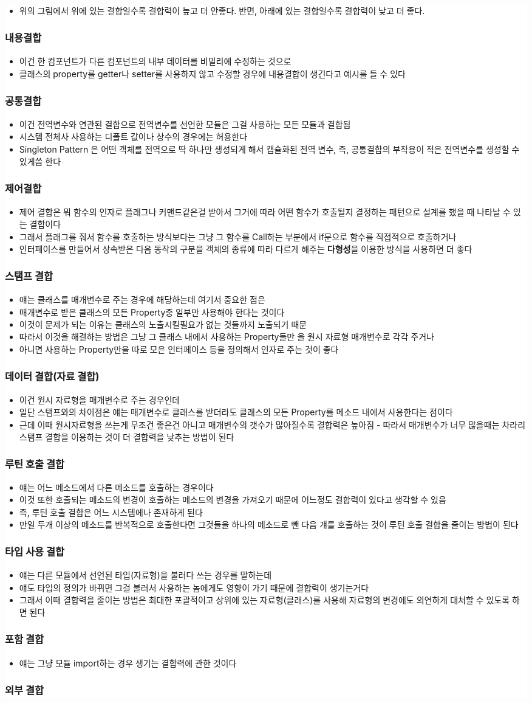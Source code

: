 - 위의 그림에서 위에 있는 결합일수록 결합력이 높고 더 안좋다. 반면, 아래에 있는 결합일수록 결합력이 낮고 더 좋다.

### 내용결합

- 이건 한 컴포넌트가 다른 컴포넌트의 내부 데이터를 비밀리에 수정하는 것으로
- 클래스의 property를 getter나 setter를 사용하지 않고 수정할 경우에 내용결합이 생긴다고 예시를 들 수 있다

### 공통결합

- 이건 전역변수와 연관된 결합으로 전역변수를 선언한 모듈은 그걸 사용하는 모든 모듈과 결합됨
- 시스템 전체사 사용하는 디폴트 값이나 상수의 경우에는 허용한다
- Singleton Pattern 은 어떤 객체를 전역으로 딱 하나만 생성되게 해서 캡슐화된 전역 변수, 즉, 공통결합의 부작용이 적은 전역변수를 생성할 수 있게씀 한다

### 제어결합

- 제어 결합은 뭐 함수의 인자로 플래그나 커맨드같은걸 받아서 그거에 따라 어떤 함수가 호출될지 결정하는 패턴으로 설계를 했을 때 나타날 수 있는 결합이다
- 그래서 플래그를 줘서 함수를 호출하는 방식보다는 그냥 그 함수를 Call하는 부분에서 if문으로 함수를 직접적으로 호출하거나
- 인터페이스를 만들어서 상속받은 다음 동작의 구분을 객체의 종류에 따라 다르게 해주는 **다형성**을 이용한 방식을 사용하면 더 좋다

### 스탬프 결합

- 얘는 클래스를 매개변수로 주는 경우에 해당하는데 여기서 중요한 점은
- 매개변수로 받은 클래스의 모든 Property중 일부만 사용해야 한다는 것이다
- 이것이 문제가 되는 이유는 클래스의 노출시킬필요가 없는 것들까지 노출되기 때문
- 따라서 이것을 해결하는 방법은 그냥 그 클래스 내에서 사용하는 Property들만 을 원시 자료형 매개변수로 각각 주거나
- 아니면 사용하는 Property만을 따로 모은 인터페이스 등을 정의해서 인자로 주는 것이 좋다

### 데이터 결합(자료 결합)

- 이건 원시 자료형을 매개변수로 주는 경우인데
- 일단 스탬프와의 차이점은 얘는 매개변수로 클래스를 받더라도 클래스의 모든 Property를 메소드 내에서 사용한다는 점이다
- 근데 이때 원시자료형을 쓰는게 무조건 좋은건 아니고 매개변수의 갯수가 많아질수록 결합력은 높아짐 - 따라서 매개변수가 너무 많을때는 차라리 스탬프 결합을 이용하는 것이 더 결합력을 낮추는 방법이 된다

### 루틴 호출 결합

- 얘는 어느 메소드에서 다른 메소드를 호출하는 경우이다
- 이것 또한 호출되는 메소드의 변경이 호출하는 메소드의 변경을 가져오기 때문에 어느정도 결합력이 있다고 생각할 수 있음
- 즉, 루틴 호출 결합은 어느 시스템에나 존재하게 된다
- 만일 두개 이상의 메소드를 반복적으로 호출한다면 그것들을 하나의 메소드로 뺀 다음 걔를 호출하는 것이 루틴 호출 결합을 줄이는 방법이 된다

### 타입 사용 결합

- 얘는 다른 모듈에서 선언된 타입(자료형)을 불러다 쓰는 경우를 말하는데
- 얘도 타입의 정의가 바뀌면 그걸 불러서 사용하는 놈에게도 영향이 가기 때문에 결합력이 생기는거다
- 그래서 이때 결합력을 줄이는 방법은 최대한 포괄적이고 상위에 있는 자료형(클래스)를 사용해 자료형의 변경에도 의연하게 대처할 수 있도록 하면 된다

### 포함 결합

- 얘는 그냥 모듈 import하는 경우 생기는 결합력에 관한 것이다

### 외부 결합
